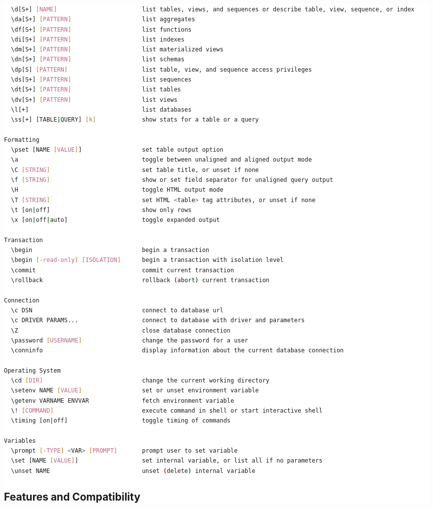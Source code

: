```sh
  \d[S+] [NAME]                        list tables, views, and sequences or describe table, view, sequence, or index
  \da[S+] [PATTERN]                    list aggregates
  \df[S+] [PATTERN]                    list functions
  \di[S+] [PATTERN]                    list indexes
  \dm[S+] [PATTERN]                    list materialized views
  \dn[S+] [PATTERN]                    list schemas
  \dp[S] [PATTERN]                     list table, view, and sequence access privileges
  \ds[S+] [PATTERN]                    list sequences
  \dt[S+] [PATTERN]                    list tables
  \dv[S+] [PATTERN]                    list views
  \l[+]                                list databases
  \ss[+] [TABLE|QUERY] [k]             show stats for a table or a query

Formatting
  \pset [NAME [VALUE]]                 set table output option
  \a                                   toggle between unaligned and aligned output mode
  \C [STRING]                          set table title, or unset if none
  \f [STRING]                          show or set field separator for unaligned query output
  \H                                   toggle HTML output mode
  \T [STRING]                          set HTML <table> tag attributes, or unset if none
  \t [on|off]                          show only rows
  \x [on|off|auto]                     toggle expanded output

Transaction
  \begin                               begin a transaction
  \begin [-read-only] [ISOLATION]      begin a transaction with isolation level
  \commit                              commit current transaction
  \rollback                            rollback (abort) current transaction

Connection
  \c DSN                               connect to database url
  \c DRIVER PARAMS...                  connect to database with driver and parameters
  \Z                                   close database connection
  \password [USERNAME]                 change the password for a user
  \conninfo                            display information about the current database connection

Operating System
  \cd [DIR]                            change the current working directory
  \setenv NAME [VALUE]                 set or unset environment variable
  \getenv VARNAME ENVVAR               fetch environment variable
  \! [COMMAND]                         execute command in shell or start interactive shell
  \timing [on|off]                     toggle timing of commands

Variables
  \prompt [-TYPE] <VAR> [PROMPT]       prompt user to set variable
  \set [NAME [VALUE]]                  set internal variable, or list all if no parameters
  \unset NAME                          unset (delete) internal variable
```

## Features and Compatibility


[usql-ci]: https://github.com/xo/usql/actions/workflows/test.yml "Test CI"
[usql-ci-status]: https://github.com/xo/usql/actions/workflows/test.yml/badge.svg "Test CI"
[goref-usql]: https://pkg.go.dev/github.com/xo/usql "Go Reference"
[goref-usql-status]: https://pkg.go.dev/badge/github.com/xo/usql.svg "Go Reference"
[release-status]: https://img.shields.io/github/v/release/xo/usql?display_name=tag&sort=semver "Latest Release"
[discord]: https://discord.gg/WDWAgXwJqN "Discord Discussion"
[discord-status]: https://img.shields.io/discord/829150509658013727.svg?label=Discord&logo=Discord&colorB=7289da&style=flat-square "Discord Discussion"
[installing]: #installing "Installing"
[databases]: #database-support "Database Support"
[releases]: https://github.com/xo/usql/releases "Releases"
[via Release]: #installing-via-release
[via Homebrew]: #installing-via-homebrew-macos-and-linux
[via AUR]: #installing-via-aur-arch-linux
[via Scoop]: #installing-via-scoop-windows
[via Go]: #installing-via-go
[d-adodb]: https://github.com/mattn/go-adodb
[d-athena]: https://github.com/uber/athenadriver
[d-avatica]: https://github.com/apache/calcite-avatica-go
[d-bigquery]: https://github.com/go-gorm/bigquery
[d-cassandra]: https://github.com/MichaelS11/go-cql-driver
[d-chai]: https://github.com/chaisql/chai
[d-clickhouse]: https://github.com/ClickHouse/clickhouse-go
[d-cosmos]: https://github.com/btnguyen2k/gocosmos
[d-couchbase]: https://github.com/couchbase/go_n1ql
[d-csvq]: https://github.com/mithrandie/csvq-driver
[d-databend]: https://github.com/datafuselabs/databend-go
[d-databricks]: https://github.com/databricks/databricks-sql-go
[d-duckdb]: https://github.com/marcboeker/go-duckdb
[d-dynamodb]: https://github.com/btnguyen2k/godynamo
[d-exasol]: https://github.com/exasol/exasol-driver-go
[d-firebird]: https://github.com/nakagami/firebirdsql
[d-flightsql]: https://github.com/apache/arrow/tree/main/go/arrow/flight/flightsql/driver
[d-godror]: https://github.com/godror/godror
[d-h2]: https://github.com/jmrobles/h2go
[d-hive]: https://github.com/sql-machine-learning/gohive
[d-ignite]: https://github.com/amsokol/ignite-go-client
[d-impala]: https://github.com/bippio/go-impala
[d-maxcompute]: https://github.com/sql-machine-learning/gomaxcompute
[d-moderncsqlite]: https://gitlab.com/cznic/sqlite
[d-mymysql]: https://github.com/ziutek/mymysql
[d-mysql]: https://github.com/go-sql-driver/mysql
[d-netezza]: https://github.com/IBM/nzgo
[d-odbc]: https://github.com/alexbrainman/odbc
[d-oracle]: https://github.com/sijms/go-ora
[d-ots]: https://github.com/aliyun/aliyun-tablestore-go-sql-driver
[d-pgx]: https://github.com/jackc/pgx
[d-postgres]: https://github.com/lib/pq
[d-presto]: https://github.com/prestodb/presto-go-client
[d-ql]: https://gitlab.com/cznic/ql
[d-ramsql]: https://github.com/proullon/ramsql
[d-sapase]: https://github.com/thda/tds
[d-saphana]: https://github.com/SAP/go-hdb
[d-snowflake]: https://github.com/snowflakedb/gosnowflake
[d-spanner]: https://github.com/googleapis/go-sql-spanner
[d-sqlite3]: https://github.com/mattn/go-sqlite3
[d-sqlserver]: https://github.com/microsoft/go-mssqldb
[d-trino]: https://github.com/trinodb/trino-go-client
[d-vertica]: https://github.com/vertica/vertica-sql-go
[d-voltdb]: https://github.com/VoltDB/voltdb-client-go
[d-ydb]: https://github.com/ydb-platform/ydb-go-sdk
[f-cgo]: #f-cgo "Requires CGO"
[f-wire]: #f-wire "Wire compatible"
[f-path]: #f-path "URL Paths for Databases"
[f-ts]: #f-ts "Timestamp Value"
[dburl]: https://github.com/xo/dburl
[dburl-schemes]: https://github.com/xo/dburl#protocol-schemes-and-aliases
[go-time]: https://pkg.go.dev/time#pkg-constants
[go-sql]: https://pkg.go.dev/database/sql
[homebrew]: https://brew.sh/
[xo]: https://github.com/xo/xo
[xo-tap]: https://github.com/xo/homebrew-xo
[chroma]: https://github.com/alecthomas/chroma
[chroma-formatter]: https://github.com/alecthomas/chroma#formatters
[chroma-style]: https://xyproto.github.io/splash/docs/all.html
[help-wanted]: https://github.com/xo/usql/issues?q=is:open+is:issue+label:%22help+wanted%22
[aur]: https://aur.archlinux.org/packages/usql
[yay]: https://github.com/Jguer/yay
[arch-makepkg]: https://wiki.archlinux.org/title/makepkg
[backticks]: #backticks "Backticks"
[commands]: #backslash-commands "Commands"
[completion]: #context-completion "Context Completion"
[connecting]: #connecting-to-databases "Connecting to Databases"
[contributing]: #contributing "Contributing"
[copying]: #copying-between-databases "Copying Between Databases"
[highlighting]: #syntax-highlighting "Syntax Highlighting"
[termgraphics]: #terminal-graphics "Terminal Graphics"
[timefmt]: #time-formatting "Time Formatting"
[usqlpass]: #passwords "Passwords"
[usqlrc]: #runtime-configuration-rc-file "Runtime Configuration File"
[variables]: #variables-and-interpolation "Variable Interpolation"
[kitty-graphics]: https://sw.kovidgoyal.net/kitty/graphics-protocol.html
[iterm-graphics]: https://iterm2.com/documentation-images.html
[sixel-graphics]: https://saitoha.github.io/libsixel/
[rasterm]: https://github.com/kenshaw/rasterm
[wezterm]: https://wezfurlong.org/wezterm/
[iterm2]: https://iterm2.com
[foot]: https://codeberg.org/dnkl/foot
[kitty]: https://sw.kovidgoyal.net/kitty/
[arewesixelyet]: https://www.arewesixelyet.com
[chart-command]: #chart-command "\\chart meta command"